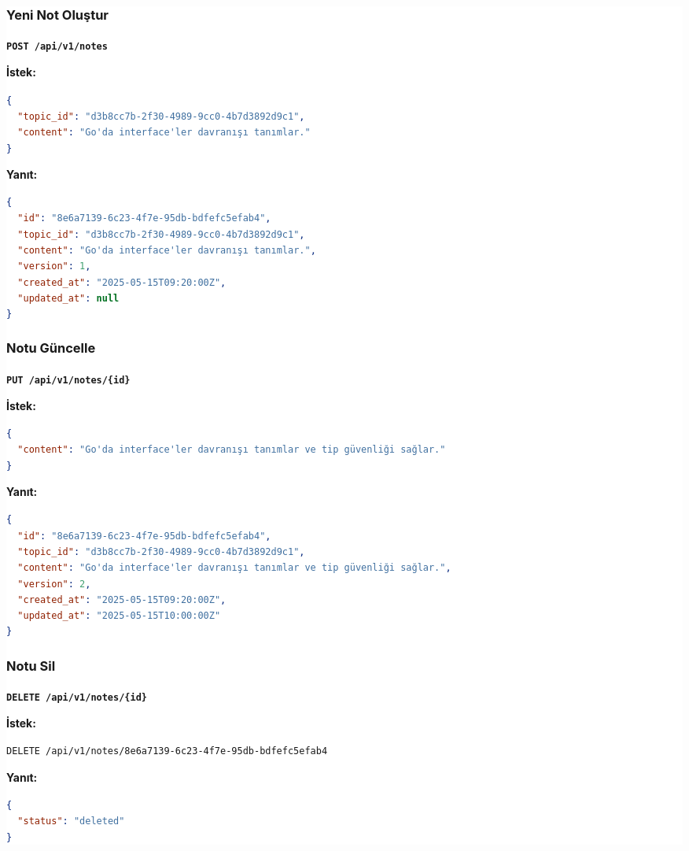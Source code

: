 ### Yeni Not Oluştur
**`POST /api/v1/notes`**

**İstek:**
```json
{
  "topic_id": "d3b8cc7b-2f30-4989-9cc0-4b7d3892d9c1",
  "content": "Go'da interface'ler davranışı tanımlar."
}
```

**Yanıt:**
```json
{
  "id": "8e6a7139-6c23-4f7e-95db-bdfefc5efab4",
  "topic_id": "d3b8cc7b-2f30-4989-9cc0-4b7d3892d9c1",
  "content": "Go'da interface'ler davranışı tanımlar.",
  "version": 1,
  "created_at": "2025-05-15T09:20:00Z",
  "updated_at": null
}
```

### Notu Güncelle
**`PUT /api/v1/notes/{id}`**

**İstek:**
```json
{
  "content": "Go'da interface'ler davranışı tanımlar ve tip güvenliği sağlar."
}
```

**Yanıt:**
```json
{
  "id": "8e6a7139-6c23-4f7e-95db-bdfefc5efab4",
  "topic_id": "d3b8cc7b-2f30-4989-9cc0-4b7d3892d9c1",
  "content": "Go'da interface'ler davranışı tanımlar ve tip güvenliği sağlar.",
  "version": 2,
  "created_at": "2025-05-15T09:20:00Z",
  "updated_at": "2025-05-15T10:00:00Z"
}
```

### Notu Sil
**`DELETE /api/v1/notes/{id}`**

**İstek:**
```
DELETE /api/v1/notes/8e6a7139-6c23-4f7e-95db-bdfefc5efab4
```

**Yanıt:**
```json
{
  "status": "deleted"
}
```
